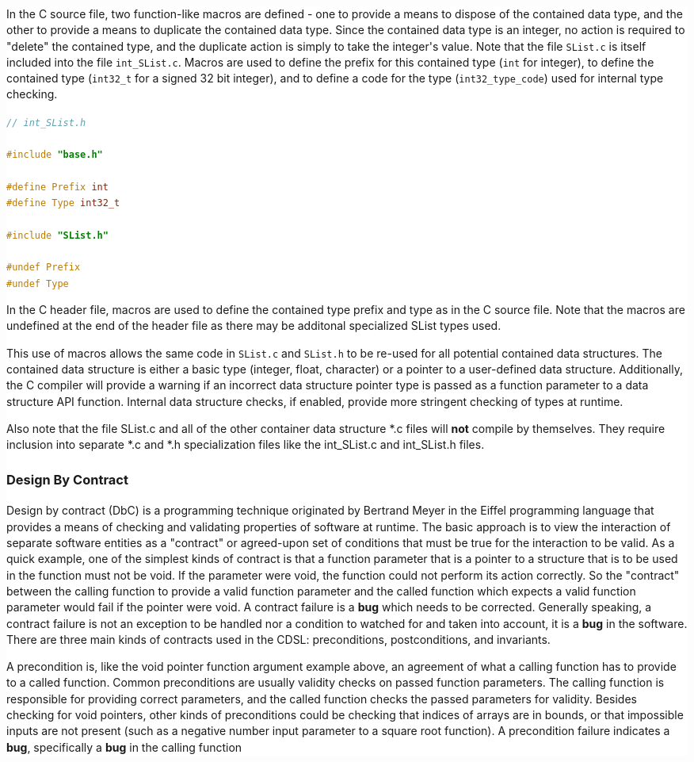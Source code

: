 In the C source file, two function-like macros are defined - one to provide a means to dispose of the contained data type, and the other to provide a means to duplicate the contained data type. Since the contained data type is an integer, no action is required to "delete" the contained type, and the duplicate action is simply to take the integer's value. Note that the file `SList.c` is itself included into the file `int_SList.c`. Macros are used to define the prefix for this contained type (`int` for integer), to define the contained type (`int32_t` for a signed 32 bit integer), and to define a code for the type (`int32_type_code`) used for internal type checking. 

~~~C
// int_SList.h

#include "base.h"

#define Prefix int
#define Type int32_t

#include "SList.h"

#undef Prefix
#undef Type

~~~

In the C header file, macros are used to define the contained type prefix and type as in the C source file. Note that the macros are undefined at the end of the header file as there may be additonal specialized SList types used.

This use of macros allows the same code in `SList.c` and `SList.h` to be re-used for all potential contained data structures. The contained data structure is either a basic type (integer, float, character) or a pointer to a user-defined data structure. Additionally, the C compiler will provide a warning if an incorrect data structure pointer type is passed as a function parameter to a data structure API function. Internal data structure checks, if enabled, provide more stringent checking of types at runtime.

Also note that the file SList.c and all of the other container data structure \*.c files will **not** compile by themselves. They require inclusion into separate \*.c and \*.h specialization files like the int_SList.c and int_SList.h files.

### Design By Contract 

Design by contract (DbC) is a programming technique originated by Bertrand Meyer in the Eiffel programming language that provides a means of checking and validating properties of software at runtime. The basic approach is to view the interaction of separate software entities as a "contract" or agreed-upon set of conditions that must be true for the interaction to be valid. As a quick example, one of the simplest kinds of contract is that a function parameter that is a pointer to a structure that is to be used in the function must not be void. If the parameter were void, the function could not perform its action correctly. So the "contract" between the calling function to provide a valid function parameter and the called function which expects a valid function parameter would fail if the pointer were void. A contract failure is a **bug** which needs to be corrected. Generally speaking, a contract failure is not an exception to be handled nor a condition to watched for and taken into account, it is a **bug** in the software. There are three main kinds of contracts used in the CDSL: preconditions, postconditions, and invariants. 

A precondition is, like the void pointer function argument example above, an agreement of what a calling function has to provide to a called function. Common preconditions are usually validity checks on passed function parameters. The calling function is responsible for providing correct parameters, and the called function checks the passed parameters for validity. Besides checking for void pointers, other kinds of preconditions could be checking that indices of arrays are in bounds, or that impossible inputs are not present (such as a negative number input parameter to a square root function). A precondition failure indicates a **bug**, specifically a **bug** in the calling function
